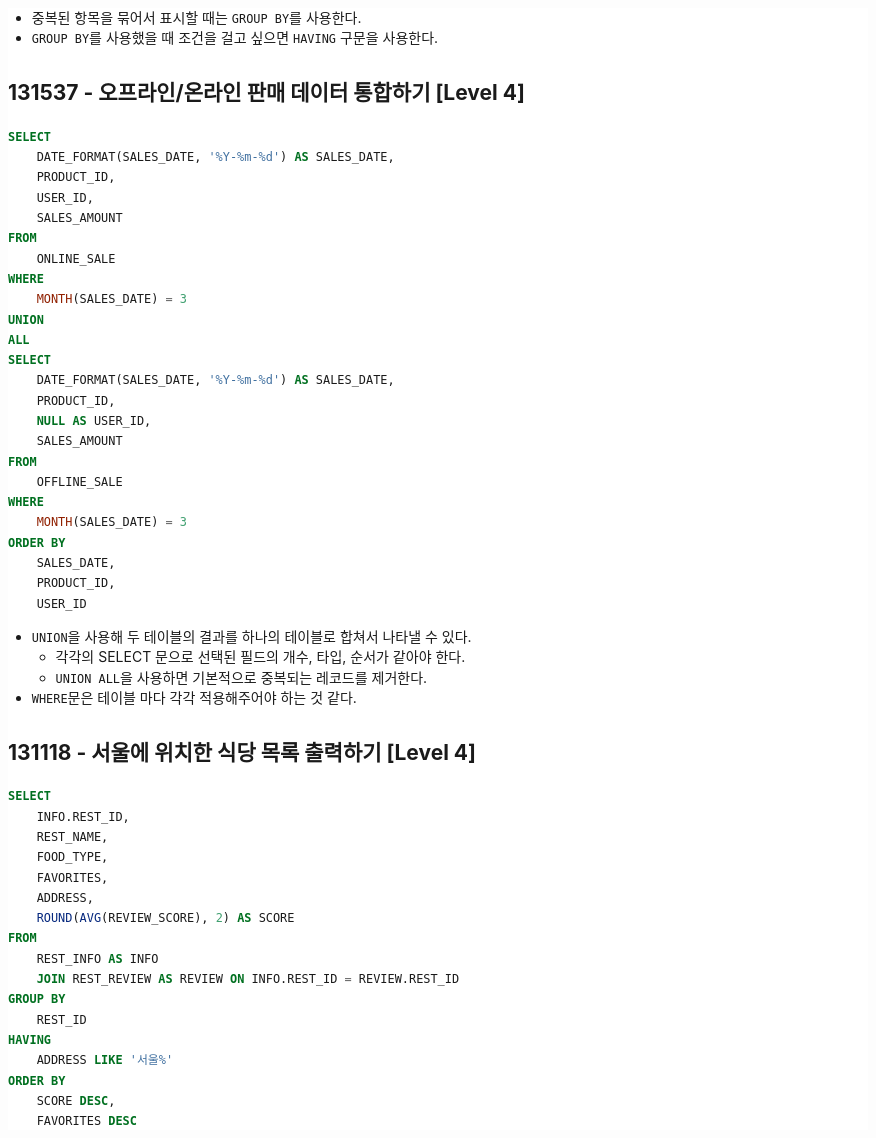 * 중복된 항목을 묶어서 표시할 때는 `GROUP BY`를 사용한다.
* `GROUP BY`를 사용했을 때 조건을 걸고 싶으면 `HAVING` 구문을 사용한다.

## 131537 - 오프라인/온라인 판매 데이터 통합하기 [Level 4]

```sql
SELECT
    DATE_FORMAT(SALES_DATE, '%Y-%m-%d') AS SALES_DATE,
    PRODUCT_ID,
    USER_ID,
    SALES_AMOUNT
FROM
    ONLINE_SALE
WHERE
    MONTH(SALES_DATE) = 3
UNION
ALL
SELECT
    DATE_FORMAT(SALES_DATE, '%Y-%m-%d') AS SALES_DATE,
    PRODUCT_ID,
    NULL AS USER_ID,
    SALES_AMOUNT
FROM
    OFFLINE_SALE
WHERE
    MONTH(SALES_DATE) = 3
ORDER BY
    SALES_DATE,
    PRODUCT_ID,
    USER_ID
```

* `UNION`을 사용해 두 테이블의 결과를 하나의 테이블로 합쳐서 나타낼 수 있다.
    * 각각의 SELECT 문으로 선택된 필드의 개수, 타입, 순서가 같아야 한다.
    * `UNION ALL`을 사용하면 기본적으로 중복되는 레코드를 제거한다.
* `WHERE`문은 테이블 마다 각각 적용해주어야 하는 것 같다.

## 131118 - 서울에 위치한 식당 목록 출력하기 [Level 4]

```sql
SELECT
    INFO.REST_ID,
    REST_NAME,
    FOOD_TYPE,
    FAVORITES,
    ADDRESS,
    ROUND(AVG(REVIEW_SCORE), 2) AS SCORE
FROM
    REST_INFO AS INFO
    JOIN REST_REVIEW AS REVIEW ON INFO.REST_ID = REVIEW.REST_ID
GROUP BY
    REST_ID
HAVING
    ADDRESS LIKE '서울%'
ORDER BY
    SCORE DESC,
    FAVORITES DESC
```
